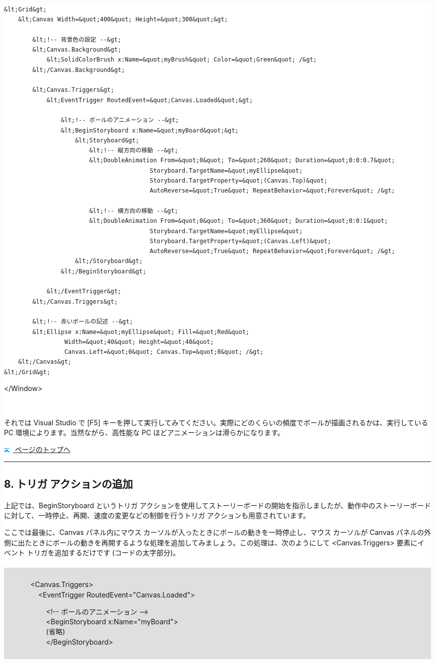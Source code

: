     &lt;Grid&gt;
        &lt;Canvas Width=&quot;400&quot; Height=&quot;300&quot;&gt;

            &lt;!-- 背景色の設定 --&gt;
            &lt;Canvas.Background&gt;
                &lt;SolidColorBrush x:Name=&quot;myBrush&quot; Color=&quot;Green&quot; /&gt;
            &lt;/Canvas.Background&gt;

            &lt;Canvas.Triggers&gt;
                &lt;EventTrigger RoutedEvent=&quot;Canvas.Loaded&quot;&gt;

                    &lt;!-- ボールのアニメーション --&gt;
                    &lt;BeginStoryboard x:Name=&quot;myBoard&quot;&gt;
                        &lt;Storyboard&gt;
                            &lt;!-- 縦方向の移動 --&gt;
                            &lt;DoubleAnimation From=&quot;0&quot; To=&quot;260&quot; Duration=&quot;0:0:0.7&quot;
                                             Storyboard.TargetName=&quot;myEllipse&quot;
                                             Storyboard.TargetProperty=&quot;(Canvas.Top)&quot;
                                             AutoReverse=&quot;True&quot; RepeatBehavior=&quot;Forever&quot; /&gt;

                            &lt;!-- 横方向の移動 --&gt;
                            &lt;DoubleAnimation From=&quot;0&quot; To=&quot;360&quot; Duration=&quot;0:0:1&quot;
                                             Storyboard.TargetName=&quot;myEllipse&quot;
                                             Storyboard.TargetProperty=&quot;(Canvas.Left)&quot;
                                             AutoReverse=&quot;True&quot; RepeatBehavior=&quot;Forever&quot; /&gt;
                        &lt;/Storyboard&gt;
                    &lt;/BeginStoryboard&gt;

                &lt;/EventTrigger&gt;
            &lt;/Canvas.Triggers&gt;

            &lt;!-- 赤いボールの記述 --&gt;
            &lt;Ellipse x:Name=&quot;myEllipse&quot; Fill=&quot;Red&quot;
                     Width=&quot;40&quot; Height=&quot;40&quot;
                     Canvas.Left=&quot;0&quot; Canvas.Top=&quot;0&quot; /&gt;
        &lt;/Canvas&gt;
    &lt;/Grid&gt;
&lt;/Window&gt;</code></pre>
</div>
</div>
<div class="endscriptcode">&nbsp;</div>
</div>
</div>
<p>それでは Visual Studio で [F5] キーを押して実行してみてください。実際にどのくらいの頻度でボールが描画されるかは、実行している PC 環境によります。当然ながら、高性能な PC ほどアニメーションは滑らかになります。</p>
<p><a href="#top"><img src="9816-image.png" border="0" alt=""> ページのトップへ</a></p>
<hr>
<h2 id="08">8. トリガ アクションの追加</h2>
<p>上記では、BeginStoryboard というトリガ アクションを使用してストーリーボードの開始を指示しましたが、動作中のストーリーボードに対して、一時停止、再開、速度の変更などの制御を行うトリガ アクションも用意されています。</p>
<p>ここでは最後に、Canvas パネル内にマウス カーソルが入ったときにボールの動きを一時停止し、マウス カーソルが Canvas パネルの外側に出たときにボールの動きを再開するような処理を追加してみましょう。この処理は、次のようにして &lt;Canvas.Triggers&gt; 要素にイベント トリガを追加するだけです (コードの太字部分)。</p>
<div style="margin:20px 0px; padding:10px; background-color:#dedfde">
<p>&nbsp;&nbsp;&nbsp;&nbsp;&nbsp;&nbsp;&nbsp;&nbsp;&nbsp;&nbsp;&nbsp;&lt;Canvas.Triggers&gt;<br>
&nbsp;&nbsp;&nbsp;&nbsp;&nbsp;&nbsp;&nbsp;&nbsp;&nbsp;&nbsp;&nbsp;&nbsp;&nbsp;&nbsp;&nbsp;&lt;EventTrigger RoutedEvent=&quot;Canvas.Loaded&quot;&gt;</p>
<p>&nbsp;&nbsp;&nbsp;&nbsp;&nbsp;&nbsp;&nbsp;&nbsp;&nbsp;&nbsp;&nbsp;&nbsp;&nbsp;&nbsp;&nbsp;&nbsp;&nbsp;&nbsp;&nbsp;&lt;!-- ボールのアニメーション --&gt;<br>
&nbsp;&nbsp;&nbsp;&nbsp;&nbsp;&nbsp;&nbsp;&nbsp;&nbsp;&nbsp;&nbsp;&nbsp;&nbsp;&nbsp;&nbsp;&nbsp;&nbsp;&nbsp;&nbsp;&lt;BeginStoryboard x:Name=&quot;myBoard&quot;&gt;<br>
&nbsp;&nbsp;&nbsp;&nbsp;&nbsp;&nbsp;&nbsp;&nbsp;&nbsp;&nbsp;&nbsp;&nbsp;&nbsp;&nbsp;&nbsp;&nbsp;&nbsp;&nbsp;&nbsp;(省略)<br>
&nbsp;&nbsp;&nbsp;&nbsp;&nbsp;&nbsp;&nbsp;&nbsp;&nbsp;&nbsp;&nbsp;&nbsp;&nbsp;&nbsp;&nbsp;&nbsp;&nbsp;&nbsp;&nbsp;&lt;/BeginStoryboard&gt;</p>